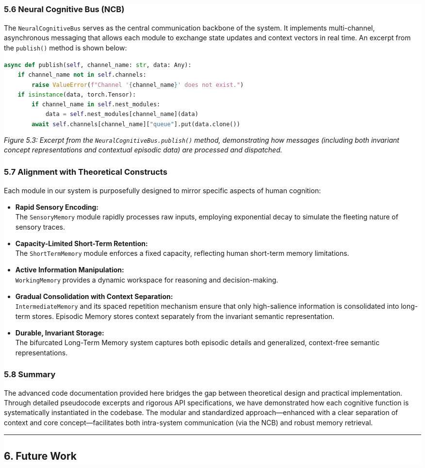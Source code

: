 ### 5.6 Neural Cognitive Bus (NCB)

The `NeuralCognitiveBus` serves as the central communication backbone of the system. It implements multi-channel, asynchronous messaging that allows each module to exchange state updates and context vectors in real time. An excerpt from the `publish()` method is shown below:

```python
async def publish(self, channel_name: str, data: Any):
    if channel_name not in self.channels:
        raise ValueError(f"Channel '{channel_name}' does not exist.")
    if isinstance(data, torch.Tensor):
        if channel_name in self.nest_modules:
            data = self.nest_modules[channel_name](data)
        await self.channels[channel_name]["queue"].put(data.clone())
```

*Figure 5.3: Excerpt from the `NeuralCognitiveBus.publish()` method, demonstrating how messages (including both invariant concept representations and contextual episodic data) are processed and dispatched.*

### 5.7 Alignment with Theoretical Constructs

Each module in our system is purposefully designed to mirror specific aspects of human cognition:

- **Rapid Sensory Encoding:**  
  The `SensoryMemory` module rapidly processes raw inputs, employing exponential decay to simulate the fleeting nature of sensory traces.
  
- **Capacity-Limited Short-Term Retention:**  
  The `ShortTermMemory` module enforces a fixed capacity, reflecting human short-term memory limitations.
  
- **Active Information Manipulation:**  
  `WorkingMemory` provides a dynamic workspace for reasoning and decision-making.
  
- **Gradual Consolidation with Context Separation:**  
  `IntermediateMemory` and its spaced repetition mechanism ensure that only high-salience information is consolidated into long-term stores. Episodic Memory stores context separately from the invariant semantic representation.
  
- **Durable, Invariant Storage:**  
  The bifurcated Long-Term Memory system captures both episodic details and generalized, context-free semantic representations.

### 5.8 Summary

The advanced code documentation provided here bridges the gap between theoretical design and practical implementation. Through detailed pseudocode excerpts and rigorous API specifications, we have demonstrated how each cognitive function is systematically instantiated in the codebase. The modular and standardized approach—enhanced with a clear separation of context and core concept—facilitates both intra-system communication (via the NCB) and robust memory retrieval.

---

## 6. Future Work
